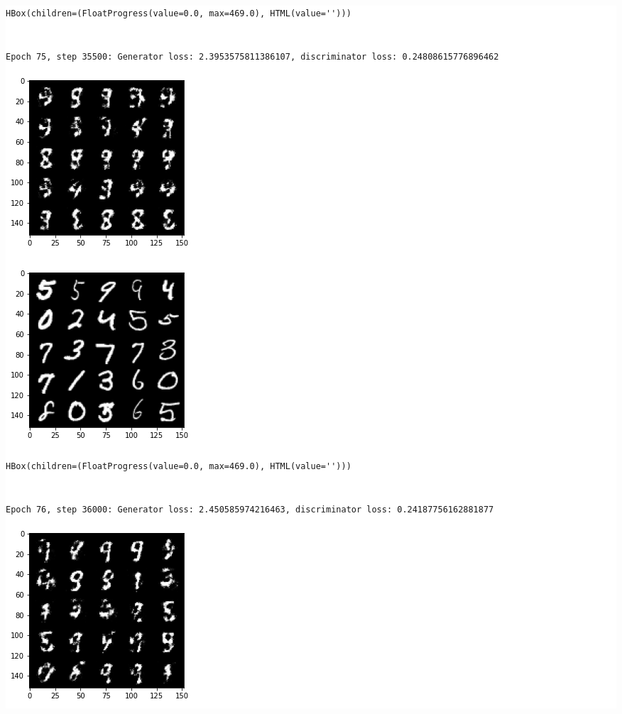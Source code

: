
    



    HBox(children=(FloatProgress(value=0.0, max=469.0), HTML(value='')))


    Epoch 75, step 35500: Generator loss: 2.3953575811386107, discriminator loss: 0.24808615776896462



![png](output_31_362.png)



![png](output_31_363.png)


    



    HBox(children=(FloatProgress(value=0.0, max=469.0), HTML(value='')))


    Epoch 76, step 36000: Generator loss: 2.450585974216463, discriminator loss: 0.24187756162881877



![png](output_31_367.png)
